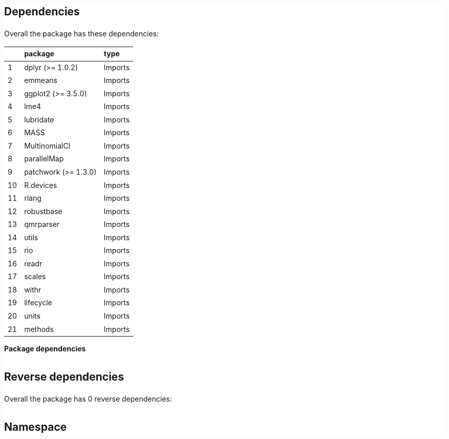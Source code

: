 ## Dependencies

Overall the package has these dependencies:

|     | package               | type    |
|:----|:----------------------|:--------|
| 1   | dplyr (\>= 1.0.2)     | Imports |
| 2   | emmeans               | Imports |
| 3   | ggplot2 (\>= 3.5.0)   | Imports |
| 4   | lme4                  | Imports |
| 5   | lubridate             | Imports |
| 6   | MASS                  | Imports |
| 7   | MultinomialCI         | Imports |
| 8   | parallelMap           | Imports |
| 9   | patchwork (\>= 1.3.0) | Imports |
| 10  | R.devices             | Imports |
| 11  | rlang                 | Imports |
| 12  | robustbase            | Imports |
| 13  | qmrparser             | Imports |
| 14  | utils                 | Imports |
| 15  | rio                   | Imports |
| 16  | readr                 | Imports |
| 17  | scales                | Imports |
| 18  | withr                 | Imports |
| 19  | lifecycle             | Imports |
| 20  | units                 | Imports |
| 21  | methods               | Imports |

**Package dependencies**

## Reverse dependencies

Overall the package has 0 reverse dependencies:

## Namespace
